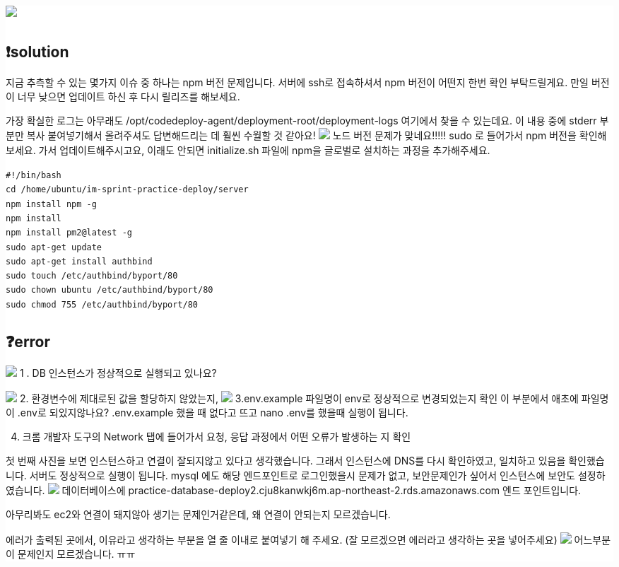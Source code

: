 ![](https://images.velog.io/images/ww3ysq/post/ffe9de08-f392-4d71-a177-6291323ab2d8/image.png)

## ❗solution

지금 추측할 수 있는 몇가지 이슈 중 하나는 npm 버전 문제입니다. 서버에 ssh로 접속하셔서 npm 버전이 어떤지 한번 확인 부탁드릴게요. 만일 버전이 너무 낮으면 업데이트 하신 후 다시 릴리즈를 해보세요.

가장 확실한 로그는 아무래도 /opt/codedeploy-agent/deployment-root/deployment-logs 여기에서 찾을 수 있는데요. 이 내용 중에 stderr 부분만 복사 붙여넣기해서 올려주셔도 답변해드리는 데 훨씬 수월할 것 같아요!
![](https://images.velog.io/images/ww3ysq/post/86e0e176-6b28-44ec-a13c-542ddb8152c4/image.png)
노드 버전 문제가 맞네요!!!!! sudo 로 들어가서 npm 버전을 확인해보세요. 가서 업데이트해주시고요, 이래도 안되면 initialize.sh 파일에 npm을 글로벌로 설치하는 과정을 추가해주세요.

```
#!/bin/bash
cd /home/ubuntu/im-sprint-practice-deploy/server
npm install npm -g
npm install
npm install pm2@latest -g
sudo apt-get update
sudo apt-get install authbind
sudo touch /etc/authbind/byport/80
sudo chown ubuntu /etc/authbind/byport/80
sudo chmod 755 /etc/authbind/byport/80
```

## ❓error

![](https://images.velog.io/images/ww3ysq/post/e6af8ed9-a08b-439b-88cb-d41a01cb6cad/image.png)
1 . DB 인스턴스가 정상적으로 실행되고 있나요?

![](https://images.velog.io/images/ww3ysq/post/f6c8afab-0ba0-4ba2-a1b6-5c02369cad07/image.png) 2. 환경변수에 제대로된 값을 할당하지 않았는지,
![](https://images.velog.io/images/ww3ysq/post/95d3d71d-8ff7-47ab-96a4-6e6855ddbcb8/image.png)
3.env.example 파일명이 env로 정상적으로 변경되었는지 확인
이 부분에서 애초에 파일명이 .env로 되있지않나요? .env.example 했을 때 없다고 뜨고 nano .env를 했을때 실행이 됩니다.

4. 크롬 개발자 도구의 Network 탭에 들어가서 요청, 응답 과정에서 어떤 오류가 발생하는 지 확인

첫 번째 사진을 보면 인스턴스하고 연결이 잘되지않고 있다고 생각했습니다.
그래서 인스턴스에 DNS를 다시 확인하였고, 일치하고 있음을 확인했습니다.
서버도 정상적으로 실행이 됩니다.
mysql 에도 해당 엔드포인트로 로그인했을시 문제가 없고,
보안문제인가 싶어서 인스턴스에 보안도 설정하였습니다.
![](https://images.velog.io/images/ww3ysq/post/812d7ea5-0483-4b08-af79-987d81a8412c/image.png)
데이터베이스에 practice-database-deploy2.cju8kanwkj6m.ap-northeast-2.rds.amazonaws.com 엔드 포인트입니다.

아무리봐도 ec2와 연결이 돼지않아 생기는 문제인거같은데, 왜 연결이 안되는지 모르겠습니다.

에러가 출력된 곳에서, 이유라고 생각하는 부분을 열 줄 이내로 붙여넣기 해 주세요. (잘 모르겠으면 에러라고 생각하는 곳을 넣어주세요)
![](https://images.velog.io/images/ww3ysq/post/1a55e486-b168-4dcf-b0c5-157cddadbf36/image.png)
어느부분이 문제인지 모르겠습니다. ㅠㅠ
